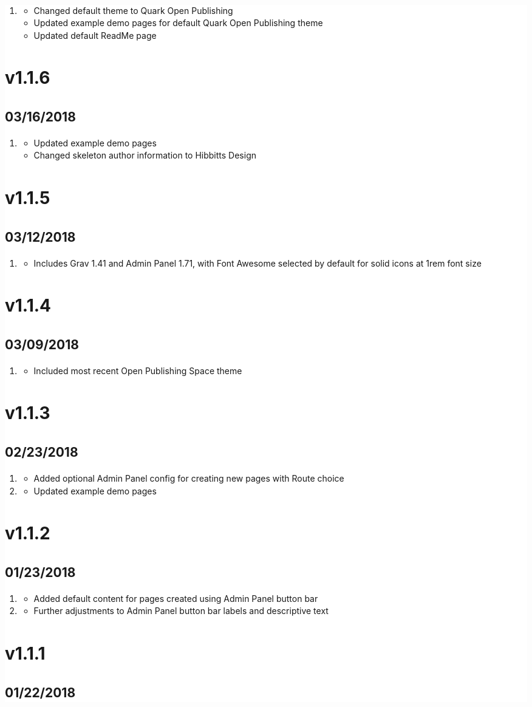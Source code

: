 1. [](#improved)
    * Changed default theme to Quark Open Publishing
    * Updated example demo pages for default Quark Open Publishing theme
    * Updated default ReadMe page

# v1.1.6
## 03/16/2018

1. [](#improved)
    * Updated example demo pages
    * Changed skeleton author information to Hibbitts Design

# v1.1.5
## 03/12/2018

1. [](#improved)
    * Includes Grav 1.41 and Admin Panel 1.71, with Font Awesome selected by default for solid icons at 1rem font size

# v1.1.4
## 03/09/2018

1. [](improved)
    * Included most recent Open Publishing Space theme

# v1.1.3
## 02/23/2018

1. [](#new)
    * Added optional Admin Panel config for creating new pages with Route choice
1. [](improved)
    * Updated example demo pages

# v1.1.2
## 01/23/2018

1. [](#new)
    * Added default content for pages created using Admin Panel button bar
1. [](improved)
    * Further adjustments to Admin Panel button bar labels and descriptive text

# v1.1.1
## 01/22/2018
